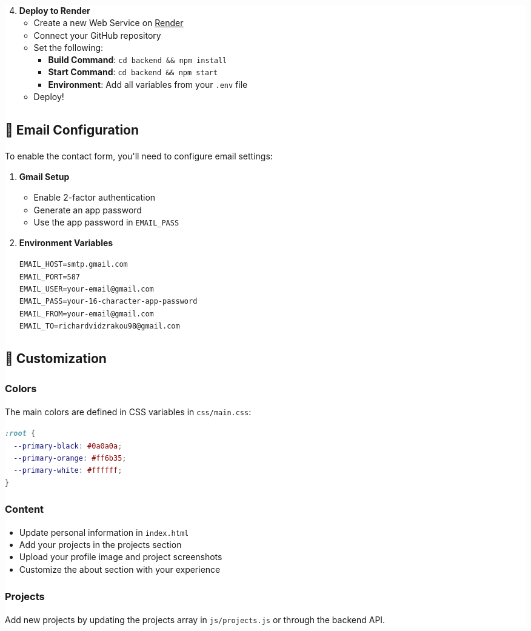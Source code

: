 4. **Deploy to Render**
   - Create a new Web Service on [Render](https://render.com)
   - Connect your GitHub repository
   - Set the following:
     - **Build Command**: `cd backend && npm install`
     - **Start Command**: `cd backend && npm start`
     - **Environment**: Add all variables from your `.env` file
   - Deploy!

## 📧 Email Configuration

To enable the contact form, you'll need to configure email settings:

1. **Gmail Setup**

   - Enable 2-factor authentication
   - Generate an app password
   - Use the app password in `EMAIL_PASS`

2. **Environment Variables**
   ```env
   EMAIL_HOST=smtp.gmail.com
   EMAIL_PORT=587
   EMAIL_USER=your-email@gmail.com
   EMAIL_PASS=your-16-character-app-password
   EMAIL_FROM=your-email@gmail.com
   EMAIL_TO=richardvidzrakou98@gmail.com
   ```

## 🎨 Customization

### Colors

The main colors are defined in CSS variables in `css/main.css`:

```css
:root {
  --primary-black: #0a0a0a;
  --primary-orange: #ff6b35;
  --primary-white: #ffffff;
}
```

### Content

- Update personal information in `index.html`
- Add your projects in the projects section
- Upload your profile image and project screenshots
- Customize the about section with your experience

### Projects

Add new projects by updating the projects array in `js/projects.js` or through the backend API.
